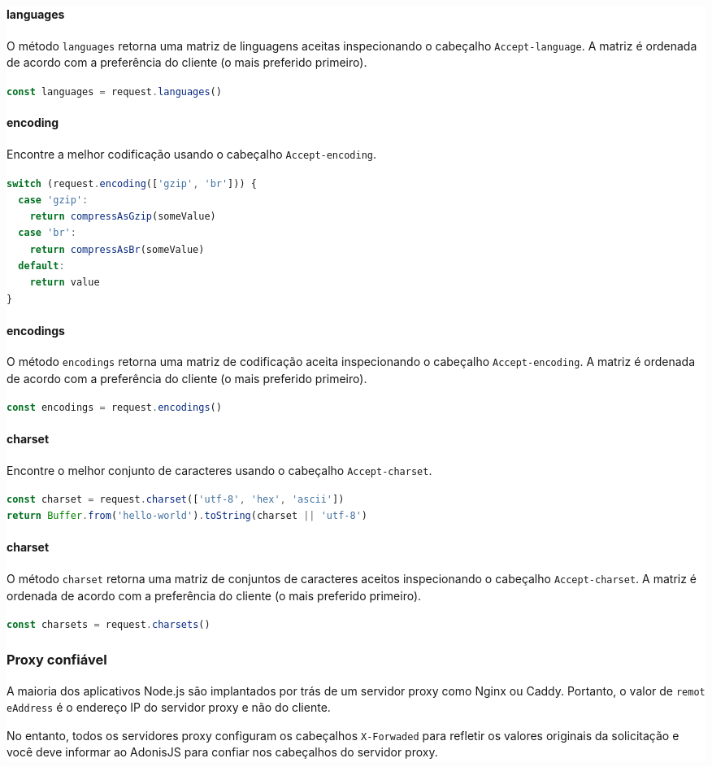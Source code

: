 #### languages
O método `languages` retorna uma matriz de linguagens aceitas inspecionando o cabeçalho `Accept-language`. A matriz é ordenada de 
acordo com a preferência do cliente (o mais preferido primeiro).

```ts
const languages = request.languages()
```

#### encoding
Encontre a melhor codificação usando o cabeçalho `Accept-encoding`.

```ts
switch (request.encoding(['gzip', 'br'])) {
  case 'gzip':
    return compressAsGzip(someValue)
  case 'br':
    return compressAsBr(someValue)
  default:
    return value
}
```

#### encodings
O método `encodings` retorna uma matriz de codificação aceita inspecionando o cabeçalho `Accept-encoding`. A matriz é ordenada de 
acordo com a preferência do cliente (o mais preferido primeiro).

```ts
const encodings = request.encodings()
```

#### charset
Encontre o melhor conjunto de caracteres usando o cabeçalho `Accept-charset`.

```ts
const charset = request.charset(['utf-8', 'hex', 'ascii'])
return Buffer.from('hello-world').toString(charset || 'utf-8')
```

#### charset
O método `charset` retorna uma matriz de conjuntos de caracteres aceitos inspecionando o cabeçalho `Accept-charset`. A matriz 
é ordenada de acordo com a preferência do cliente (o mais preferido primeiro).

```ts
const charsets = request.charsets()
```

### Proxy confiável
A maioria dos aplicativos Node.js são implantados por trás de um servidor proxy como Nginx ou Caddy. Portanto, o valor de 
`remoteAddress` é o endereço IP do servidor proxy e não do cliente.

No entanto, todos os servidores proxy configuram os cabeçalhos `X-Forwaded` para refletir os valores originais da solicitação e 
você deve informar ao AdonisJS para confiar nos cabeçalhos do servidor proxy.
